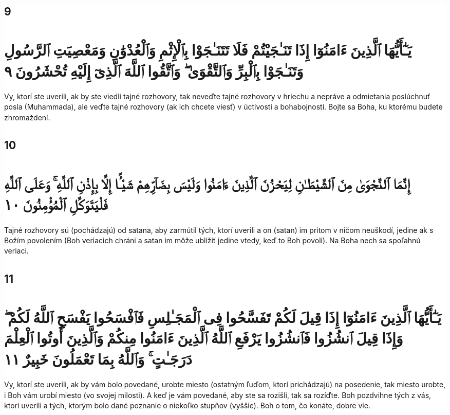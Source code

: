 ## 9


<Badge type="info" text="58:9" class="badge" />
<div>
<div class="main-verse" >

<h1 class="verse-arabic">يَـٰٓأَيُّهَا ٱلَّذِينَ ءَامَنُوٓا إِذَا تَنَـٰجَيْتُمْ فَلَا تَتَنَـٰجَوْا بِٱلْإِثْمِ وَٱلْعُدْوَٰنِ وَمَعْصِيَتِ ٱلرَّسُولِ وَتَنَـٰجَوْا بِٱلْبِرِّ وَٱلتَّقْوَىٰ ۖ وَٱتَّقُوا ٱللَّهَ ٱلَّذِىٓ إِلَيْهِ تُحْشَرُونَ ٩</h1>
</div>

<p>Vy, ktorí ste uverili, ak by ste viedli tajné rozhovory, tak neveďte tajné rozhovory v hriechu a nepráve a odmietania poslúchnuť posla (Muhammada), ale veďte tajné rozhovory (ak ich chcete viesť) v úctivosti a bohabojnosti. Bojte sa Boha, ku ktorému budete zhromaždení.</p>
</div>

<div class="break"></div>

## 10


<Badge type="info" text="58:10" class="badge" />
<div>
<div class="main-verse" >

<h1 class="verse-arabic">إِنَّمَا ٱلنَّجْوَىٰ مِنَ ٱلشَّيْطَـٰنِ لِيَحْزُنَ ٱلَّذِينَ ءَامَنُوا وَلَيْسَ بِضَآرِّهِمْ شَيْـًٔا إِلَّا بِإِذْنِ ٱللَّهِ ۚ وَعَلَى ٱللَّهِ فَلْيَتَوَكَّلِ ٱلْمُؤْمِنُونَ ١٠</h1>
</div>

<p>Tajné rozhovory sú (pochádzajú) od satana, aby zarmútil tých, ktorí uverili a on (satan) im pritom v ničom neuškodí, jedine ak s Božím povolením (Boh veriacich chráni a satan im môže ublížiť jedine vtedy, keď to Boh povolí). Na Boha nech sa spoľahnú veriaci.</p>
</div>

<div class="break"></div>

## 11


<Badge type="info" text="58:11" class="badge" />
<div>
<div class="main-verse" >

<h1 class="verse-arabic">يَـٰٓأَيُّهَا ٱلَّذِينَ ءَامَنُوٓا إِذَا قِيلَ لَكُمْ تَفَسَّحُوا فِى ٱلْمَجَـٰلِسِ فَٱفْسَحُوا يَفْسَحِ ٱللَّهُ لَكُمْ ۖ وَإِذَا قِيلَ ٱنشُزُوا فَٱنشُزُوا يَرْفَعِ ٱللَّهُ ٱلَّذِينَ ءَامَنُوا مِنكُمْ وَٱلَّذِينَ أُوتُوا ٱلْعِلْمَ دَرَجَـٰتٍ ۚ وَٱللَّهُ بِمَا تَعْمَلُونَ خَبِيرٌ ١١</h1>
</div>

<p>Vy, ktorí ste uverili, ak by vám bolo povedané, urobte miesto (ostatným ľuďom, ktorí prichádzajú) na posedenie, tak miesto urobte, i Boh vám urobí miesto (vo svojej milosti). A keď je vám povedané, aby ste sa rozišli, tak sa rozíďte. Boh pozdvihne tých z vás, ktorí uverili a tých, ktorým bolo dané poznanie o niekoľko stupňov (vyššie). Boh o tom, čo konáte, dobre vie.</p>
</div>
